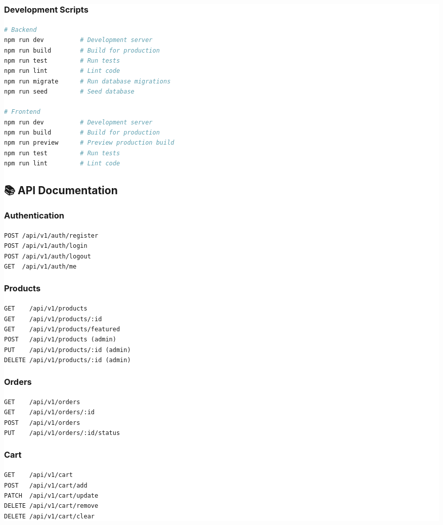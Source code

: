 ### Development Scripts
```bash
# Backend
npm run dev          # Development server
npm run build        # Build for production
npm run test         # Run tests
npm run lint         # Lint code
npm run migrate      # Run database migrations
npm run seed         # Seed database

# Frontend
npm run dev          # Development server
npm run build        # Build for production
npm run preview      # Preview production build
npm run test         # Run tests
npm run lint         # Lint code
```

## 📚 API Documentation

### Authentication
```
POST /api/v1/auth/register
POST /api/v1/auth/login
POST /api/v1/auth/logout
GET  /api/v1/auth/me
```

### Products
```
GET    /api/v1/products
GET    /api/v1/products/:id
GET    /api/v1/products/featured
POST   /api/v1/products (admin)
PUT    /api/v1/products/:id (admin)
DELETE /api/v1/products/:id (admin)
```

### Orders
```
GET    /api/v1/orders
GET    /api/v1/orders/:id
POST   /api/v1/orders
PUT    /api/v1/orders/:id/status
```

### Cart
```
GET    /api/v1/cart
POST   /api/v1/cart/add
PATCH  /api/v1/cart/update
DELETE /api/v1/cart/remove
DELETE /api/v1/cart/clear
```
